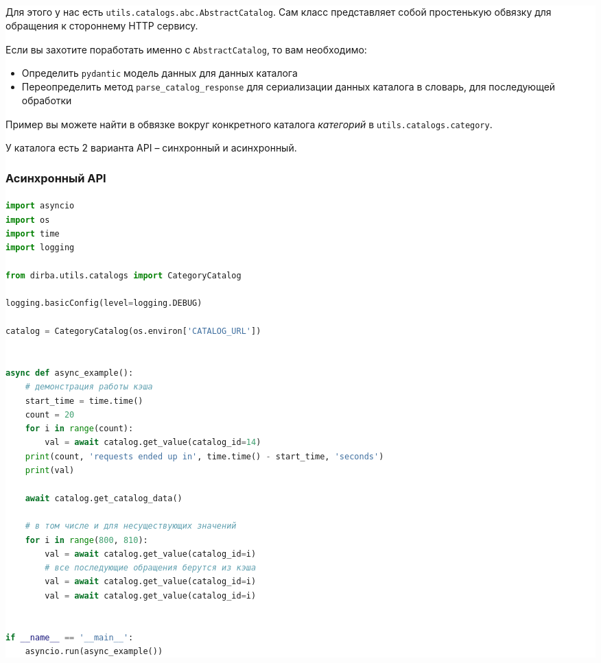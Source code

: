 Для этого у нас есть `utils.catalogs.abc.AbstractCatalog`. Сам класс представляет собой простенькую обвязку
для обращения к стороннему HTTP сервису.

Если вы захотите поработать именно с `AbstractCatalog`, то вам необходимо:

- Определить `pydantic` модель данных для данных каталога
- Переопределить метод `parse_catalog_response` для сериализации данных каталога в словарь, для последующей
  обработки

Пример вы можете найти в обвязке вокруг конкретного каталога *категорий* в `utils.catalogs.category`.

У каталога есть 2 варианта API – синхронный и асинхронный.

### Асинхронный API

```python
import asyncio
import os
import time
import logging

from dirba.utils.catalogs import CategoryCatalog

logging.basicConfig(level=logging.DEBUG)

catalog = CategoryCatalog(os.environ['CATALOG_URL'])


async def async_example():
    # демонстрация работы кэша
    start_time = time.time()
    count = 20
    for i in range(count):
        val = await catalog.get_value(catalog_id=14)
    print(count, 'requests ended up in', time.time() - start_time, 'seconds')
    print(val)

    await catalog.get_catalog_data()

    # в том числе и для несуществующих значений
    for i in range(800, 810):
        val = await catalog.get_value(catalog_id=i)
        # все последующие обращения берутся из кэша
        val = await catalog.get_value(catalog_id=i)
        val = await catalog.get_value(catalog_id=i)


if __name__ == '__main__':
    asyncio.run(async_example())
```
